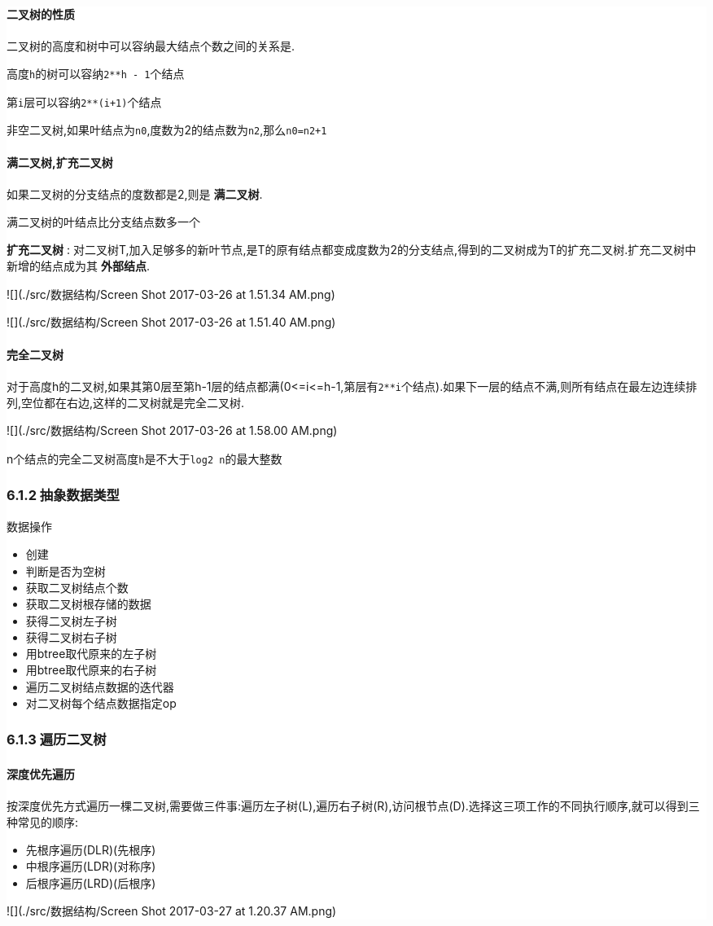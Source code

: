 #### 二叉树的性质

二叉树的高度和树中可以容纳最大结点个数之间的关系是.

高度`h`的树可以容纳`2**h - 1`个结点

第`i`层可以容纳`2**(i+1)`个结点

非空二叉树,如果叶结点为`n0`,度数为2的结点数为`n2`,那么`n0=n2+1`

#### 满二叉树,扩充二叉树

如果二叉树的分支结点的度数都是2,则是 **满二叉树**.

满二叉树的叶结点比分支结点数多一个

**扩充二叉树** : 对二叉树T,加入足够多的新叶节点,是T的原有结点都变成度数为2的分支结点,得到的二叉树成为T的扩充二叉树.扩充二叉树中新增的结点成为其 **外部结点**.

![](./src/数据结构/Screen Shot 2017-03-26 at 1.51.34 AM.png)

![](./src/数据结构/Screen Shot 2017-03-26 at 1.51.40 AM.png)

#### 完全二叉树

对于高度h的二叉树,如果其第0层至第h-1层的结点都满(0<=i<=h-1,第层有`2**i`个结点).如果下一层的结点不满,则所有结点在最左边连续排列,空位都在右边,这样的二叉树就是完全二叉树.

![](./src/数据结构/Screen Shot 2017-03-26 at 1.58.00 AM.png)

n个结点的完全二叉树高度`h`是不大于`log2 n`的最大整数

### 6.1.2 抽象数据类型

数据操作

- 创建
- 判断是否为空树
- 获取二叉树结点个数
- 获取二叉树根存储的数据
- 获得二叉树左子树
- 获得二叉树右子树
- 用btree取代原来的左子树
- 用btree取代原来的右子树
- 遍历二叉树结点数据的迭代器
- 对二叉树每个结点数据指定op

### 6.1.3 遍历二叉树

#### 深度优先遍历

按深度优先方式遍历一棵二叉树,需要做三件事:遍历左子树(L),遍历右子树(R),访问根节点(D).选择这三项工作的不同执行顺序,就可以得到三种常见的顺序:

- 先根序遍历(DLR)(先根序)
- 中根序遍历(LDR)(对称序)
- 后根序遍历(LRD)(后根序)

![](./src/数据结构/Screen Shot 2017-03-27 at 1.20.37 AM.png)
